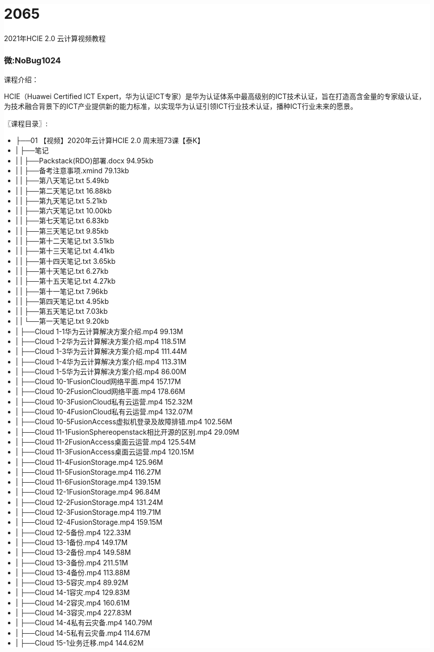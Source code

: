 # 2065
2021年HCIE 2.0 云计算视频教程
### 微:NoBug1024 


课程介绍：

HCIE（Huawei Certified ICT Expert，华为认证ICT专家）是华为认证体系中最高级别的ICT技术认证，旨在打造高含金量的专家级认证，为技术融合背景下的ICT产业提供新的能力标准，以实现华为认证引领ICT行业技术认证，播种ICT行业未来的愿景。

〖课程目录〗:

- ├──01 【视频】2020年云计算HCIE 2.0 周末班73课【泰K】  
- |   ├──笔记  
- |   |   ├──Packstack(RDO)部署.docx  94.95kb
- |   |   ├──备考注意事项.xmind  79.13kb
- |   |   ├──第八天笔记.txt  5.49kb
- |   |   ├──第二天笔记.txt  16.88kb
- |   |   ├──第九天笔记.txt  5.21kb
- |   |   ├──第六天笔记.txt  10.00kb
- |   |   ├──第七天笔记.txt  6.83kb
- |   |   ├──第三天笔记.txt  9.85kb
- |   |   ├──第十二天笔记.txt  3.51kb
- |   |   ├──第十三天笔记.txt  4.41kb
- |   |   ├──第十四天笔记.txt  3.65kb
- |   |   ├──第十天笔记.txt  6.27kb
- |   |   ├──第十五天笔记.txt  4.27kb
- |   |   ├──第十一笔记.txt  7.96kb
- |   |   ├──第四天笔记.txt  4.95kb
- |   |   ├──第五天笔记.txt  7.03kb
- |   |   └──第一天笔记.txt  9.20kb
- |   ├──Cloud 1-1华为云计算解决方案介绍.mp4  99.13M
- |   ├──Cloud 1-2华为云计算解决方案介绍.mp4  118.51M
- |   ├──Cloud 1-3华为云计算解决方案介绍.mp4  111.44M
- |   ├──Cloud 1-4华为云计算解决方案介绍.mp4  113.31M
- |   ├──Cloud 1-5华为云计算解决方案介绍.mp4  86.00M
- |   ├──Cloud 10-1FusionCloud网络平面.mp4  157.17M
- |   ├──Cloud 10-2FusionCloud网络平面.mp4  178.66M
- |   ├──Cloud 10-3FusionCloud私有云运营.mp4  152.32M
- |   ├──Cloud 10-4FusionCloud私有云运营.mp4  132.07M
- |   ├──Cloud 10-5FusionAccess虚拟机登录及故障排错.mp4  102.56M
- |   ├──Cloud 11-1FusionSphereopenstack相比开源的区别.mp4  29.09M
- |   ├──Cloud 11-2FusionAccess桌面云运营.mp4  125.54M
- |   ├──Cloud 11-3FusionAccess桌面云运营.mp4  120.15M
- |   ├──Cloud 11-4FusionStorage.mp4  125.96M
- |   ├──Cloud 11-5FusionStorage.mp4  116.27M
- |   ├──Cloud 11-6FusionStorage.mp4  139.15M
- |   ├──Cloud 12-1FusionStorage.mp4  96.84M
- |   ├──Cloud 12-2FusionStorage.mp4  131.24M
- |   ├──Cloud 12-3FusionStorage.mp4  119.71M
- |   ├──Cloud 12-4FusionStorage.mp4  159.15M
- |   ├──Cloud 12-5备份.mp4  122.33M
- |   ├──Cloud 13-1备份.mp4  149.17M
- |   ├──Cloud 13-2备份.mp4  149.58M
- |   ├──Cloud 13-3备份.mp4  211.51M
- |   ├──Cloud 13-4备份.mp4  113.88M
- |   ├──Cloud 13-5容灾.mp4  89.92M
- |   ├──Cloud 14-1容灾.mp4  129.83M
- |   ├──Cloud 14-2容灾.mp4  160.61M
- |   ├──Cloud 14-3容灾.mp4  227.83M
- |   ├──Cloud 14-4私有云灾备.mp4  140.79M
- |   ├──Cloud 14-5私有云灾备.mp4  114.67M
- |   ├──Cloud 15-1业务迁移.mp4  144.62M